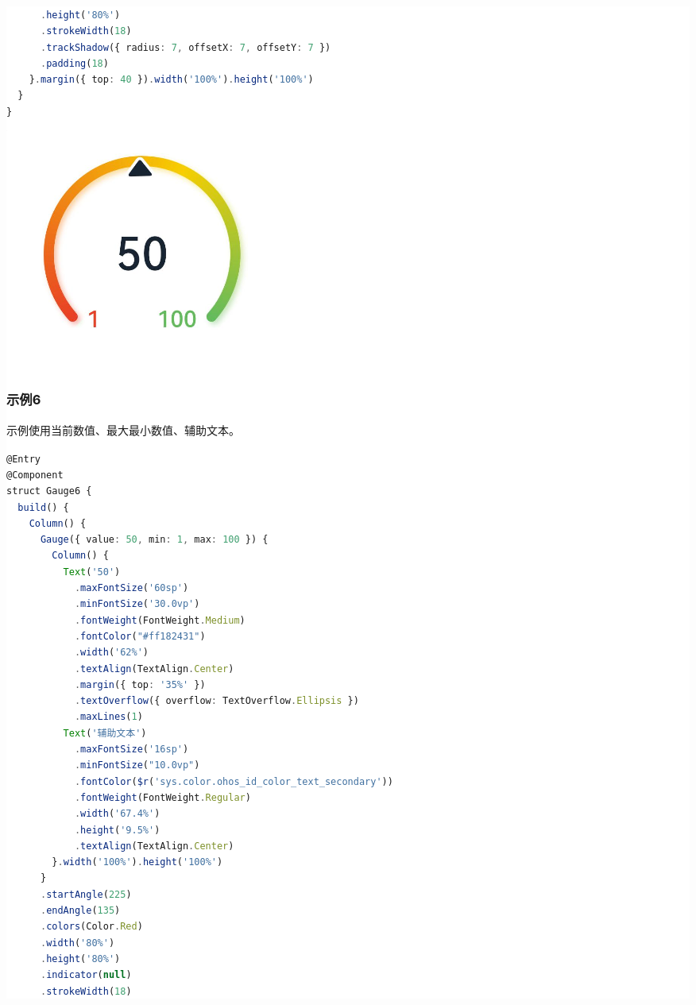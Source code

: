 ```ts
      .height('80%')
      .strokeWidth(18)
      .trackShadow({ radius: 7, offsetX: 7, offsetY: 7 })
      .padding(18)
    }.margin({ top: 40 }).width('100%').height('100%')
  }
}
```
![gauge](figures/gauge-image5.png)

### 示例6
示例使用当前数值、最大最小数值、辅助文本。
```ts
@Entry
@Component
struct Gauge6 {
  build() {
    Column() {
      Gauge({ value: 50, min: 1, max: 100 }) {
        Column() {
          Text('50')
            .maxFontSize('60sp')
            .minFontSize('30.0vp')
            .fontWeight(FontWeight.Medium)
            .fontColor("#ff182431")
            .width('62%')
            .textAlign(TextAlign.Center)
            .margin({ top: '35%' })
            .textOverflow({ overflow: TextOverflow.Ellipsis })
            .maxLines(1)
          Text('辅助文本')
            .maxFontSize('16sp')
            .minFontSize("10.0vp")
            .fontColor($r('sys.color.ohos_id_color_text_secondary'))
            .fontWeight(FontWeight.Regular)
            .width('67.4%')
            .height('9.5%')
            .textAlign(TextAlign.Center)
        }.width('100%').height('100%')
      }
      .startAngle(225)
      .endAngle(135)
      .colors(Color.Red)
      .width('80%')
      .height('80%')
      .indicator(null)
      .strokeWidth(18)
```